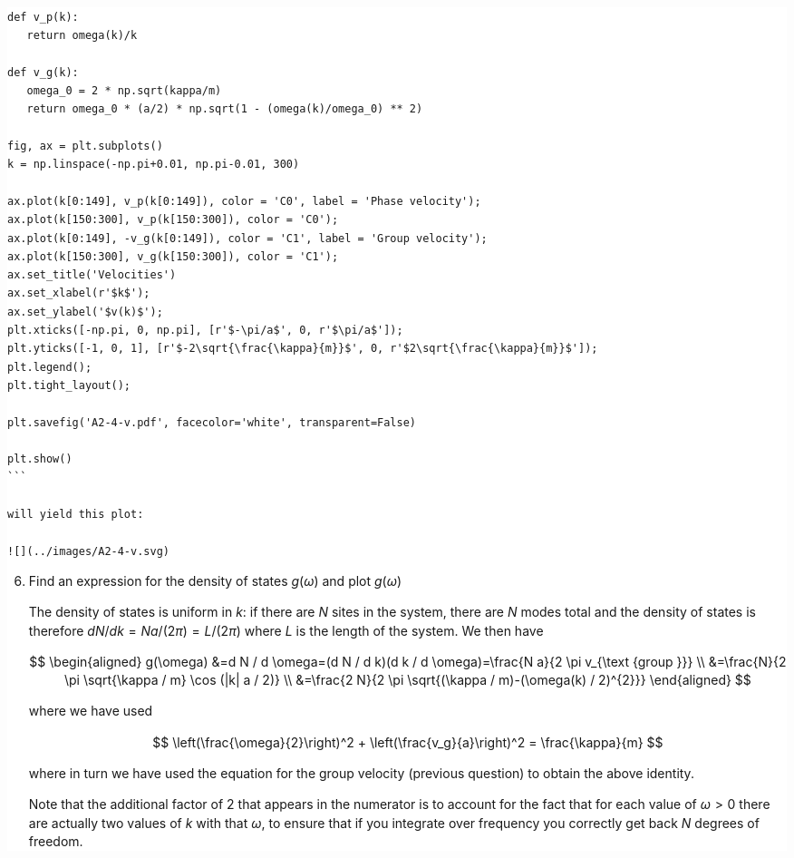     def v_p(k):
       return omega(k)/k

    def v_g(k):
       omega_0 = 2 * np.sqrt(kappa/m)
       return omega_0 * (a/2) * np.sqrt(1 - (omega(k)/omega_0) ** 2)

    fig, ax = plt.subplots()
    k = np.linspace(-np.pi+0.01, np.pi-0.01, 300)

    ax.plot(k[0:149], v_p(k[0:149]), color = 'C0', label = 'Phase velocity');
    ax.plot(k[150:300], v_p(k[150:300]), color = 'C0');
    ax.plot(k[0:149], -v_g(k[0:149]), color = 'C1', label = 'Group velocity');
    ax.plot(k[150:300], v_g(k[150:300]), color = 'C1');
    ax.set_title('Velocities')
    ax.set_xlabel(r'$k$');
    ax.set_ylabel('$v(k)$');
    plt.xticks([-np.pi, 0, np.pi], [r'$-\pi/a$', 0, r'$\pi/a$']);
    plt.yticks([-1, 0, 1], [r'$-2\sqrt{\frac{\kappa}{m}}$', 0, r'$2\sqrt{\frac{\kappa}{m}}$']);
    plt.legend();
    plt.tight_layout();

    plt.savefig('A2-4-v.pdf', facecolor='white', transparent=False)

    plt.show()
    ```

    will yield this plot:

    ![](../images/A2-4-v.svg)

6. Find an expression for the density of states $g(\omega)$ and plot $g(\omega)$

    The density of states is uniform in $k$: if there are $N$ sites in the system, there are $N$ modes total and the density of states is therefore $dN/dk = Na/(2\pi) = L/(2\pi)$ where $L$ is the length of the system. We then have

    $$
    \begin{aligned}
    g(\omega) &=d N / d \omega=(d N / d k)(d k / d \omega)=\frac{N a}{2 \pi v_{\text {group }}} \\
    &=\frac{N}{2 \pi \sqrt{\kappa / m} \cos (|k| a / 2)} \\
    &=\frac{2 N}{2 \pi \sqrt{(\kappa / m)-(\omega(k) / 2)^{2}}}
    \end{aligned}
    $$

    where we have used

    $$
    \left(\frac{\omega}{2}\right)^2 + \left(\frac{v_g}{a}\right)^2 = \frac{\kappa}{m}
    $$

    where in turn we have used the equation for the group velocity (previous question) to obtain the above identity.

    Note that the additional factor of 2 that appears in the numerator is to account for the fact that for each value of $\omega > 0$ there are actually two values of $k$ with that $\omega$, to ensure that if you integrate over frequency you correctly get back $N$ degrees of freedom.
